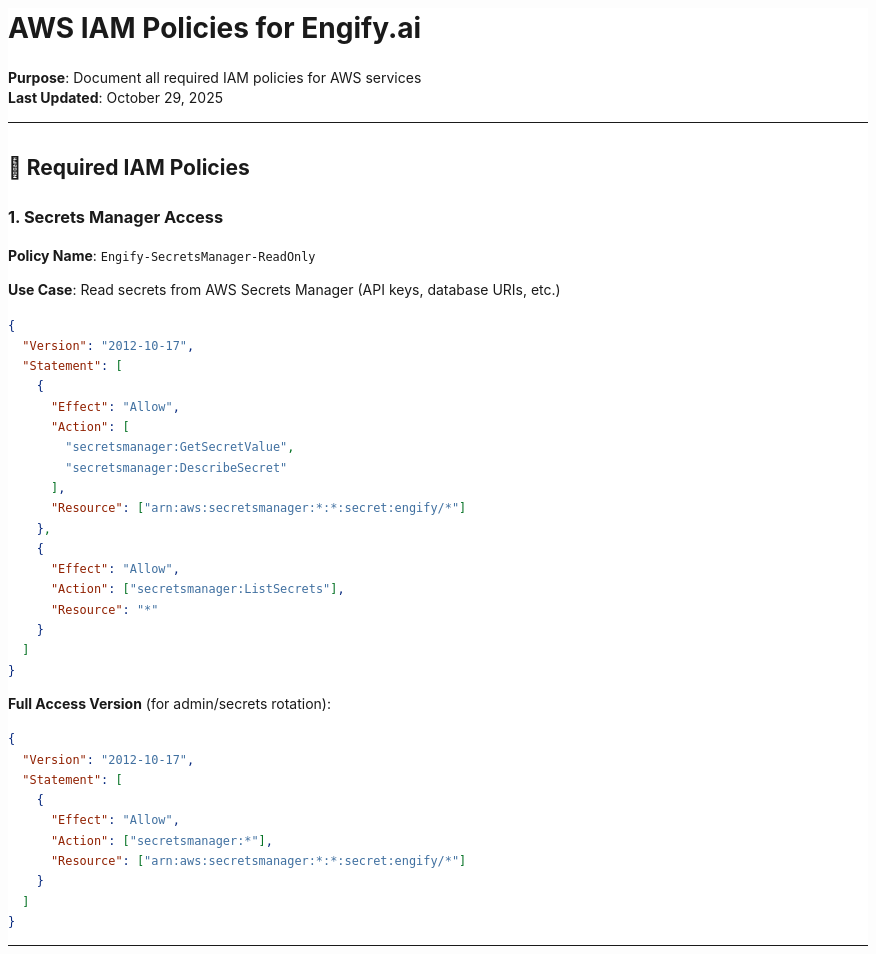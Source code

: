 # AWS IAM Policies for Engify.ai

**Purpose**: Document all required IAM policies for AWS services  
**Last Updated**: October 29, 2025

---

## 🔐 Required IAM Policies

### 1. Secrets Manager Access

**Policy Name**: `Engify-SecretsManager-ReadOnly`

**Use Case**: Read secrets from AWS Secrets Manager (API keys, database URIs, etc.)

```json
{
  "Version": "2012-10-17",
  "Statement": [
    {
      "Effect": "Allow",
      "Action": [
        "secretsmanager:GetSecretValue",
        "secretsmanager:DescribeSecret"
      ],
      "Resource": ["arn:aws:secretsmanager:*:*:secret:engify/*"]
    },
    {
      "Effect": "Allow",
      "Action": ["secretsmanager:ListSecrets"],
      "Resource": "*"
    }
  ]
}
```

**Full Access Version** (for admin/secrets rotation):

```json
{
  "Version": "2012-10-17",
  "Statement": [
    {
      "Effect": "Allow",
      "Action": ["secretsmanager:*"],
      "Resource": ["arn:aws:secretsmanager:*:*:secret:engify/*"]
    }
  ]
}
```

---

